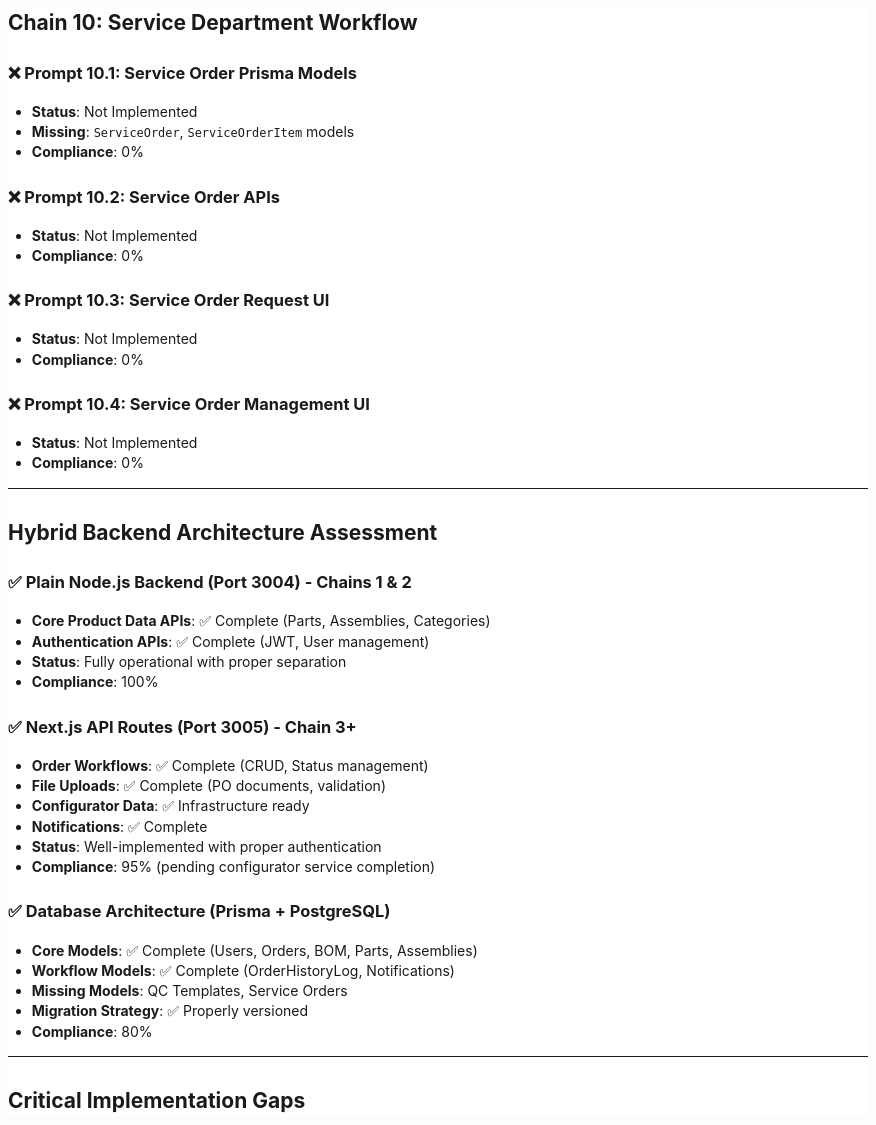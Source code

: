 ## Chain 10: Service Department Workflow

### ❌ **Prompt 10.1: Service Order Prisma Models**
- **Status**: Not Implemented
- **Missing**: `ServiceOrder`, `ServiceOrderItem` models
- **Compliance**: 0%

### ❌ **Prompt 10.2: Service Order APIs**
- **Status**: Not Implemented
- **Compliance**: 0%

### ❌ **Prompt 10.3: Service Order Request UI**
- **Status**: Not Implemented
- **Compliance**: 0%

### ❌ **Prompt 10.4: Service Order Management UI**
- **Status**: Not Implemented
- **Compliance**: 0%

---

## Hybrid Backend Architecture Assessment

### ✅ **Plain Node.js Backend (Port 3004) - Chains 1 & 2**
- **Core Product Data APIs**: ✅ Complete (Parts, Assemblies, Categories)
- **Authentication APIs**: ✅ Complete (JWT, User management)
- **Status**: Fully operational with proper separation
- **Compliance**: 100%

### ✅ **Next.js API Routes (Port 3005) - Chain 3+**
- **Order Workflows**: ✅ Complete (CRUD, Status management)
- **File Uploads**: ✅ Complete (PO documents, validation)
- **Configurator Data**: ✅ Infrastructure ready
- **Notifications**: ✅ Complete
- **Status**: Well-implemented with proper authentication
- **Compliance**: 95% (pending configurator service completion)

### ✅ **Database Architecture (Prisma + PostgreSQL)**
- **Core Models**: ✅ Complete (Users, Orders, BOM, Parts, Assemblies)
- **Workflow Models**: ✅ Complete (OrderHistoryLog, Notifications)
- **Missing Models**: QC Templates, Service Orders
- **Migration Strategy**: ✅ Properly versioned
- **Compliance**: 80%

---

## Critical Implementation Gaps

